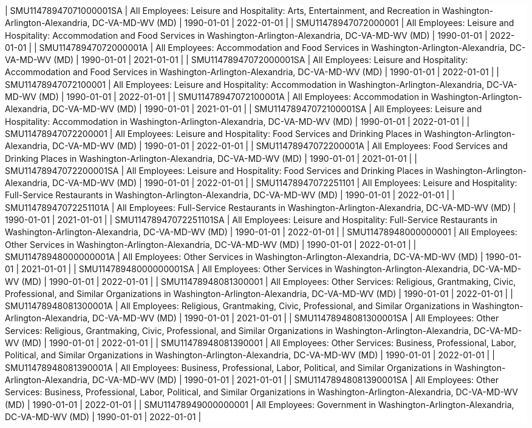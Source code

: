 | SMU11478947071000001SA | All Employees: Leisure and Hospitality: Arts, Entertainment, and Recreation in Washington-Arlington-Alexandria, DC-VA-MD-WV (MD)                                                     | 1990-01-01          | 2022-01-01        |
| SMU11478947072000001   | All Employees: Leisure and Hospitality: Accommodation and Food Services in Washington-Arlington-Alexandria, DC-VA-MD-WV (MD)                                                         | 1990-01-01          | 2022-01-01        |
| SMU11478947072000001A  | All Employees: Accommodation and Food Services in Washington-Arlington-Alexandria, DC-VA-MD-WV (MD)                                                                                  | 1990-01-01          | 2021-01-01        |
| SMU11478947072000001SA | All Employees: Leisure and Hospitality: Accommodation and Food Services in Washington-Arlington-Alexandria, DC-VA-MD-WV (MD)                                                         | 1990-01-01          | 2022-01-01        |
| SMU11478947072100001   | All Employees: Leisure and Hospitality: Accommodation in Washington-Arlington-Alexandria, DC-VA-MD-WV (MD)                                                                           | 1990-01-01          | 2022-01-01        |
| SMU11478947072100001A  | All Employees: Accommodation in Washington-Arlington-Alexandria, DC-VA-MD-WV (MD)                                                                                                    | 1990-01-01          | 2021-01-01        |
| SMU11478947072100001SA | All Employees: Leisure and Hospitality: Accommodation in Washington-Arlington-Alexandria, DC-VA-MD-WV (MD)                                                                           | 1990-01-01          | 2022-01-01        |
| SMU11478947072200001   | All Employees: Leisure and Hospitality: Food Services and Drinking Places in Washington-Arlington-Alexandria, DC-VA-MD-WV (MD)                                                       | 1990-01-01          | 2022-01-01        |
| SMU11478947072200001A  | All Employees: Food Services and Drinking Places in Washington-Arlington-Alexandria, DC-VA-MD-WV (MD)                                                                                | 1990-01-01          | 2021-01-01        |
| SMU11478947072200001SA | All Employees: Leisure and Hospitality: Food Services and Drinking Places in Washington-Arlington-Alexandria, DC-VA-MD-WV (MD)                                                       | 1990-01-01          | 2022-01-01        |
| SMU11478947072251101   | All Employees: Leisure and Hospitality: Full-Service Restaurants in Washington-Arlington-Alexandria, DC-VA-MD-WV (MD)                                                                | 1990-01-01          | 2022-01-01        |
| SMU11478947072251101A  | All Employees: Full-Service Restaurants in Washington-Arlington-Alexandria, DC-VA-MD-WV (MD)                                                                                         | 1990-01-01          | 2021-01-01        |
| SMU11478947072251101SA | All Employees: Leisure and Hospitality: Full-Service Restaurants in Washington-Arlington-Alexandria, DC-VA-MD-WV (MD)                                                                | 1990-01-01          | 2022-01-01        |
| SMU11478948000000001   | All Employees: Other Services in Washington-Arlington-Alexandria, DC-VA-MD-WV (MD)                                                                                                   | 1990-01-01          | 2022-01-01        |
| SMU11478948000000001A  | All Employees: Other Services in Washington-Arlington-Alexandria, DC-VA-MD-WV (MD)                                                                                                   | 1990-01-01          | 2021-01-01        |
| SMU11478948000000001SA | All Employees: Other Services in Washington-Arlington-Alexandria, DC-VA-MD-WV (MD)                                                                                                   | 1990-01-01          | 2022-01-01        |
| SMU11478948081300001   | All Employees: Other Services: Religious, Grantmaking, Civic, Professional, and Similar Organizations in Washington-Arlington-Alexandria, DC-VA-MD-WV (MD)                           | 1990-01-01          | 2022-01-01        |
| SMU11478948081300001A  | All Employees: Religious, Grantmaking, Civic, Professional, and Similar Organizations in Washington-Arlington-Alexandria, DC-VA-MD-WV (MD)                                           | 1990-01-01          | 2021-01-01        |
| SMU11478948081300001SA | All Employees: Other Services: Religious, Grantmaking, Civic, Professional, and Similar Organizations in Washington-Arlington-Alexandria, DC-VA-MD-WV (MD)                           | 1990-01-01          | 2022-01-01        |
| SMU11478948081390001   | All Employees: Other Services: Business, Professional, Labor, Political, and Similar Organizations in Washington-Arlington-Alexandria, DC-VA-MD-WV (MD)                              | 1990-01-01          | 2022-01-01        |
| SMU11478948081390001A  | All Employees: Business, Professional, Labor, Political, and Similar Organizations in Washington-Arlington-Alexandria, DC-VA-MD-WV (MD)                                              | 1990-01-01          | 2021-01-01        |
| SMU11478948081390001SA | All Employees: Other Services: Business, Professional, Labor, Political, and Similar Organizations in Washington-Arlington-Alexandria, DC-VA-MD-WV (MD)                              | 1990-01-01          | 2022-01-01        |
| SMU11478949000000001   | All Employees: Government in Washington-Arlington-Alexandria, DC-VA-MD-WV (MD)                                                                                                       | 1990-01-01          | 2022-01-01        |